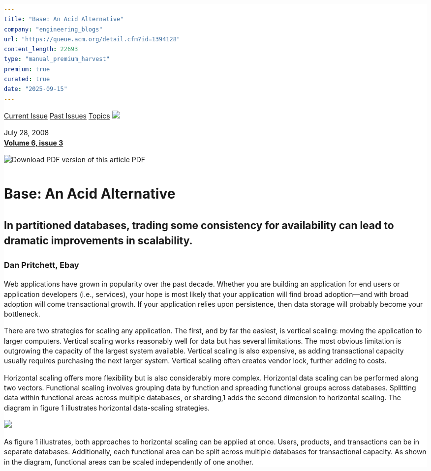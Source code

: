 ```yaml
---
title: "Base: An Acid Alternative"
company: "engineering_blogs"
url: "https://queue.acm.org/detail.cfm?id=1394128"
content_length: 22693
type: "manual_premium_harvest"
premium: true
curated: true
date: "2025-09-15"
---
```


  
[Current Issue](issuedetail.cfm?issue=3765291) [Past Issues](pastissues.cfm) [Topics](topics.cfm) [![](https://queue.acm.org/img/acmqueue_logo.gif)](/)

  
July 28, 2008  
**[Volume 6, issue 3](issuedetail.cfm?issue=1394127)**

[ ![Download PDF version of this article](img/icon_pdf.png) PDF ](https://spawn-queue.acm.org/doi/pdf/10.1145/1394127.1394128)

# Base: An Acid Alternative

## In partitioned databases, trading some consistency for availability can lead to dramatic improvements in scalability.

### Dan Pritchett, Ebay

Web applications have grown in popularity over the past decade. Whether you are building an application for end users or application developers (i.e., services), your hope is most likely that your application will find broad adoption—and with broad adoption will come transactional growth. If your application relies upon persistence, then data storage will probably become your bottleneck.

There are two strategies for scaling any application. The first, and by far the easiest, is vertical scaling: moving the application to larger computers. Vertical scaling works reasonably well for data but has several limitations. The most obvious limitation is outgrowing the capacity of the largest system available. Vertical scaling is also expensive, as adding transactional capacity usually requires purchasing the next larger system. Vertical scaling often creates vendor lock, further adding to costs.

Horizontal scaling offers more flexibility but is also considerably more complex. Horizontal data scaling can be performed along two vectors. Functional scaling involves grouping data by function and spreading functional groups across databases. Splitting data within functional areas across multiple databases, or sharding,1 adds the second dimension to horizontal scaling. The diagram in figure 1 illustrates horizontal data-scaling strategies.

![](https://spawn-queue.acm.org/cms/attachment/1f883b61-a80c-427b-af43-519d6d0d7737/fig1.jpg)

As figure 1 illustrates, both approaches to horizontal scaling can be applied at once. Users, products, and transactions can be in separate databases. Additionally, each functional area can be split across multiple databases for transactional capacity. As shown in the diagram, functional areas can be scaled independently of one another.
